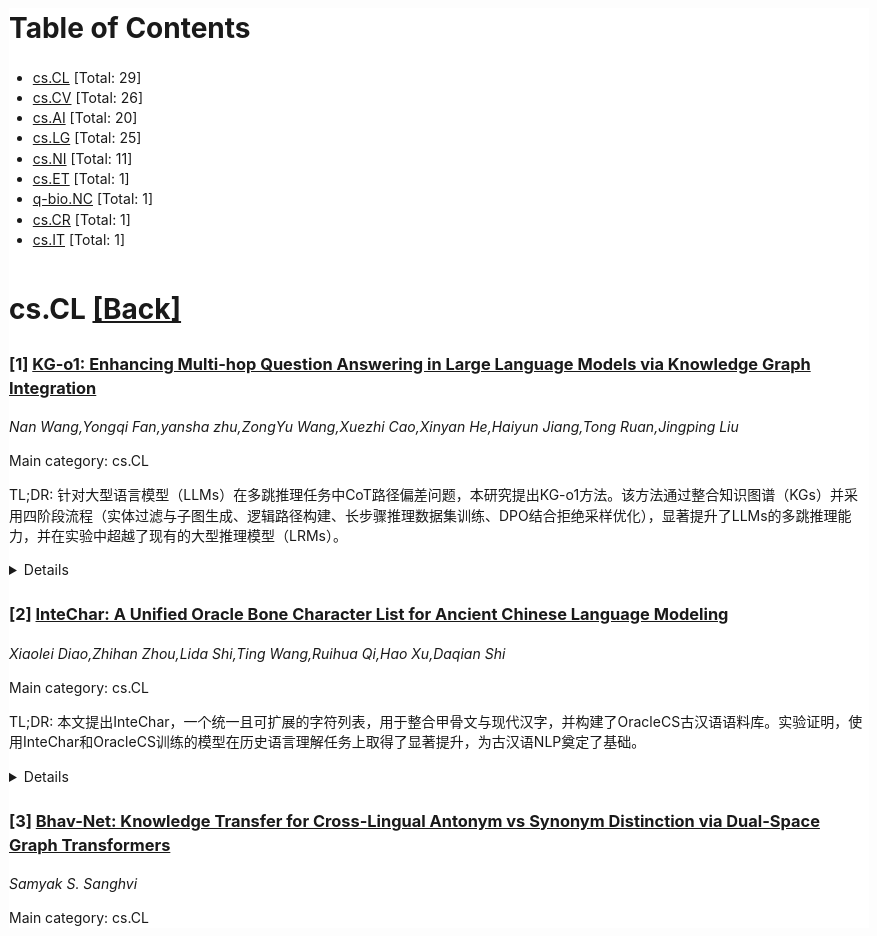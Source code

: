 <div id=toc></div>

# Table of Contents

- [cs.CL](#cs.CL) [Total: 29]
- [cs.CV](#cs.CV) [Total: 26]
- [cs.AI](#cs.AI) [Total: 20]
- [cs.LG](#cs.LG) [Total: 25]
- [cs.NI](#cs.NI) [Total: 11]
- [cs.ET](#cs.ET) [Total: 1]
- [q-bio.NC](#q-bio.NC) [Total: 1]
- [cs.CR](#cs.CR) [Total: 1]
- [cs.IT](#cs.IT) [Total: 1]


<div id='cs.CL'></div>

# cs.CL [[Back]](#toc)

### [1] [KG-o1: Enhancing Multi-hop Question Answering in Large Language Models via Knowledge Graph Integration](https://arxiv.org/abs/2508.15790)
*Nan Wang,Yongqi Fan,yansha zhu,ZongYu Wang,Xuezhi Cao,Xinyan He,Haiyun Jiang,Tong Ruan,Jingping Liu*

Main category: cs.CL

TL;DR: 针对大型语言模型（LLMs）在多跳推理任务中CoT路径偏差问题，本研究提出KG-o1方法。该方法通过整合知识图谱（KGs）并采用四阶段流程（实体过滤与子图生成、逻辑路径构建、长步骤推理数据集训练、DPO结合拒绝采样优化），显著提升了LLMs的多跳推理能力，并在实验中超越了现有的大型推理模型（LRMs）。


<details><summary>Details</summary></details>


### [2] [InteChar: A Unified Oracle Bone Character List for Ancient Chinese Language Modeling](https://arxiv.org/abs/2508.15791)
*Xiaolei Diao,Zhihan Zhou,Lida Shi,Ting Wang,Ruihua Qi,Hao Xu,Daqian Shi*

Main category: cs.CL

TL;DR: 本文提出InteChar，一个统一且可扩展的字符列表，用于整合甲骨文与现代汉字，并构建了OracleCS古汉语语料库。实验证明，使用InteChar和OracleCS训练的模型在历史语言理解任务上取得了显著提升，为古汉语NLP奠定了基础。


<details><summary>Details</summary></details>


### [3] [Bhav-Net: Knowledge Transfer for Cross-Lingual Antonym vs Synonym Distinction via Dual-Space Graph Transformers](https://arxiv.org/abs/2508.15792)
*Samyak S. Sanghvi*

Main category: cs.CL
